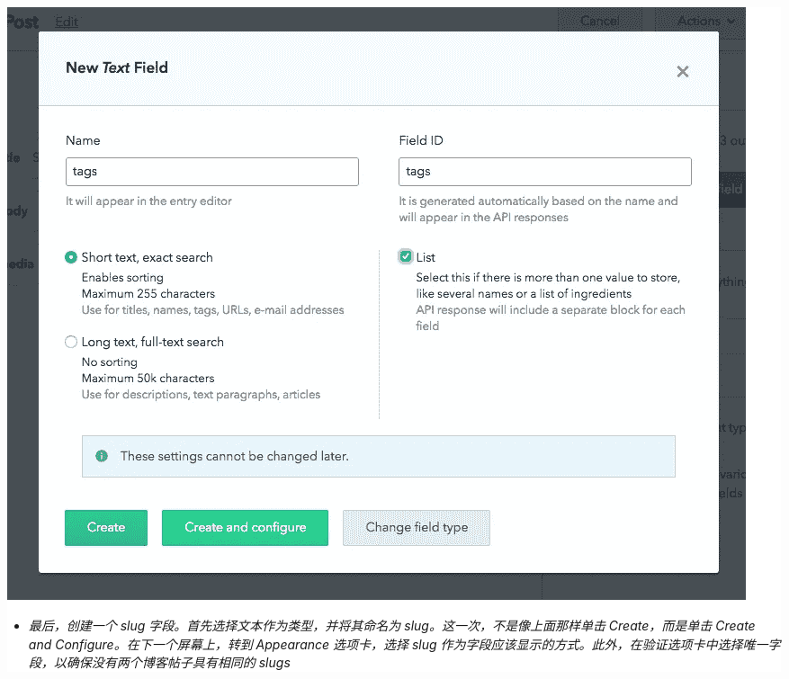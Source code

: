 *![](img/e5f7b2e80ed065054198e5420536aab6.png)*

*   *最后，创建一个 *slug* 字段。首先选择文本作为类型，并将其命名为 slug。这一次，不是像上面那样单击 Create，而是单击 Create and Configure。在下一个屏幕上，转到 Appearance 选项卡，选择 slug 作为字段应该显示的方式。此外，在验证选项卡中选择唯一字段，以确保没有两个博客帖子具有相同的 slugs*
